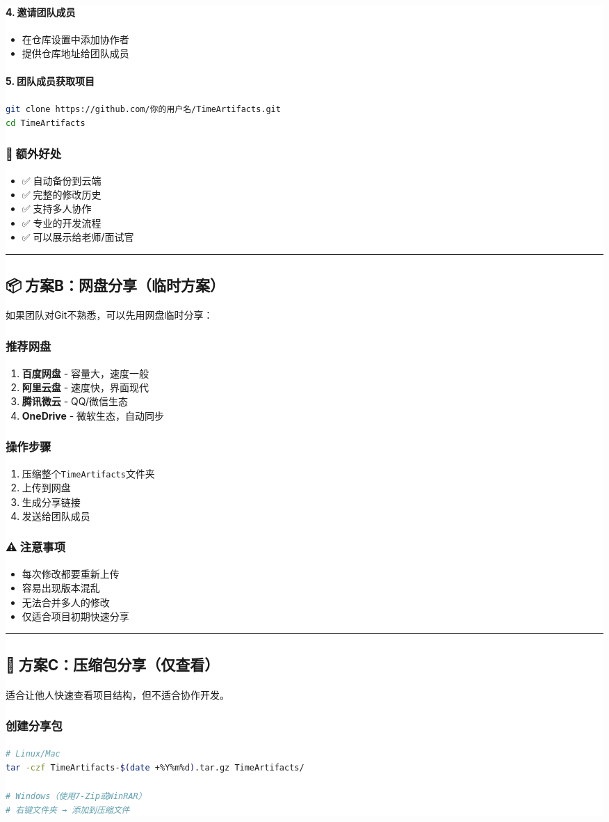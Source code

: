 #### 4. 邀请团队成员
- 在仓库设置中添加协作者
- 提供仓库地址给团队成员

#### 5. 团队成员获取项目
```bash
git clone https://github.com/你的用户名/TimeArtifacts.git
cd TimeArtifacts
```

### 🎁 额外好处
- ✅ 自动备份到云端
- ✅ 完整的修改历史
- ✅ 支持多人协作
- ✅ 专业的开发流程
- ✅ 可以展示给老师/面试官

---

## 📦 方案B：网盘分享（临时方案）

如果团队对Git不熟悉，可以先用网盘临时分享：

### 推荐网盘
1. **百度网盘** - 容量大，速度一般
2. **阿里云盘** - 速度快，界面现代
3. **腾讯微云** - QQ/微信生态
4. **OneDrive** - 微软生态，自动同步

### 操作步骤
1. 压缩整个`TimeArtifacts`文件夹
2. 上传到网盘
3. 生成分享链接
4. 发送给团队成员

### ⚠️ 注意事项
- 每次修改都要重新上传
- 容易出现版本混乱
- 无法合并多人的修改
- 仅适合项目初期快速分享

---

## 📎 方案C：压缩包分享（仅查看）

适合让他人快速查看项目结构，但不适合协作开发。

### 创建分享包
```bash
# Linux/Mac
tar -czf TimeArtifacts-$(date +%Y%m%d).tar.gz TimeArtifacts/

# Windows（使用7-Zip或WinRAR）
# 右键文件夹 → 添加到压缩文件
```
